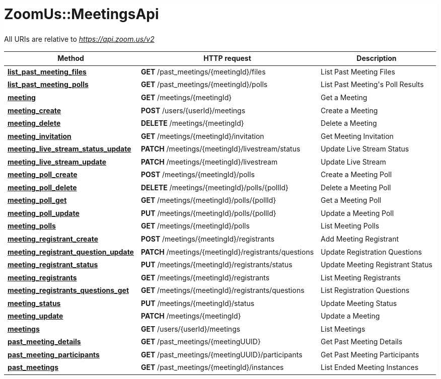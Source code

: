 # ZoomUs::MeetingsApi

All URIs are relative to *https://api.zoom.us/v2*

Method | HTTP request | Description
------------- | ------------- | -------------
[**list_past_meeting_files**](MeetingsApi.md#list_past_meeting_files) | **GET** /past_meetings/{meetingId}/files | List Past Meeting Files
[**list_past_meeting_polls**](MeetingsApi.md#list_past_meeting_polls) | **GET** /past_meetings/{meetingId}/polls | List Past Meeting&#39;s Poll Results
[**meeting**](MeetingsApi.md#meeting) | **GET** /meetings/{meetingId} | Get a Meeting
[**meeting_create**](MeetingsApi.md#meeting_create) | **POST** /users/{userId}/meetings | Create a Meeting
[**meeting_delete**](MeetingsApi.md#meeting_delete) | **DELETE** /meetings/{meetingId} | Delete a Meeting
[**meeting_invitation**](MeetingsApi.md#meeting_invitation) | **GET** /meetings/{meetingId}/invitation | Get Meeting Invitation
[**meeting_live_stream_status_update**](MeetingsApi.md#meeting_live_stream_status_update) | **PATCH** /meetings/{meetingId}/livestream/status | Update Live Stream Status
[**meeting_live_stream_update**](MeetingsApi.md#meeting_live_stream_update) | **PATCH** /meetings/{meetingId}/livestream | Update Live Stream
[**meeting_poll_create**](MeetingsApi.md#meeting_poll_create) | **POST** /meetings/{meetingId}/polls | Create a Meeting Poll
[**meeting_poll_delete**](MeetingsApi.md#meeting_poll_delete) | **DELETE** /meetings/{meetingId}/polls/{pollId} | Delete a Meeting Poll
[**meeting_poll_get**](MeetingsApi.md#meeting_poll_get) | **GET** /meetings/{meetingId}/polls/{pollId} | Get a Meeting Poll
[**meeting_poll_update**](MeetingsApi.md#meeting_poll_update) | **PUT** /meetings/{meetingId}/polls/{pollId} | Update a Meeting Poll
[**meeting_polls**](MeetingsApi.md#meeting_polls) | **GET** /meetings/{meetingId}/polls | List Meeting Polls
[**meeting_registrant_create**](MeetingsApi.md#meeting_registrant_create) | **POST** /meetings/{meetingId}/registrants | Add Meeting Registrant
[**meeting_registrant_question_update**](MeetingsApi.md#meeting_registrant_question_update) | **PATCH** /meetings/{meetingId}/registrants/questions | Update Registration Questions
[**meeting_registrant_status**](MeetingsApi.md#meeting_registrant_status) | **PUT** /meetings/{meetingId}/registrants/status | Update Meeting Registrant Status
[**meeting_registrants**](MeetingsApi.md#meeting_registrants) | **GET** /meetings/{meetingId}/registrants | List Meeting Registrants
[**meeting_registrants_questions_get**](MeetingsApi.md#meeting_registrants_questions_get) | **GET** /meetings/{meetingId}/registrants/questions | List Registration Questions 
[**meeting_status**](MeetingsApi.md#meeting_status) | **PUT** /meetings/{meetingId}/status | Update Meeting Status
[**meeting_update**](MeetingsApi.md#meeting_update) | **PATCH** /meetings/{meetingId} | Update a Meeting
[**meetings**](MeetingsApi.md#meetings) | **GET** /users/{userId}/meetings | List Meetings
[**past_meeting_details**](MeetingsApi.md#past_meeting_details) | **GET** /past_meetings/{meetingUUID} | Get Past Meeting Details
[**past_meeting_participants**](MeetingsApi.md#past_meeting_participants) | **GET** /past_meetings/{meetingUUID}/participants | Get Past Meeting Participants
[**past_meetings**](MeetingsApi.md#past_meetings) | **GET** /past_meetings/{meetingId}/instances | List Ended Meeting Instances
